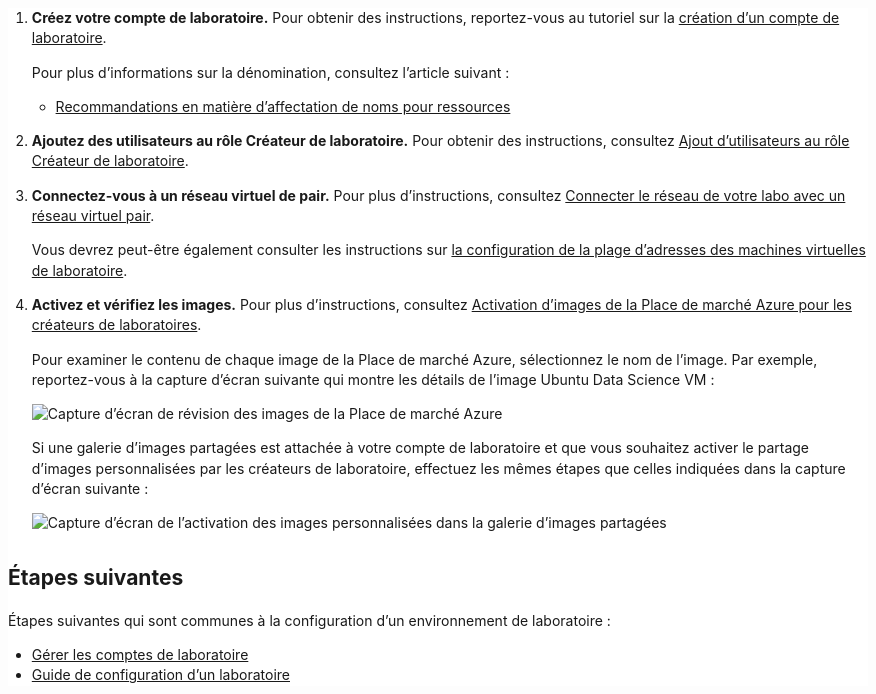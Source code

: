 1. **Créez votre compte de laboratoire.** Pour obtenir des instructions, reportez-vous au tutoriel sur la [création d’un compte de laboratoire](https://docs.microsoft.com/azure/lab-services/classroom-labs/tutorial-setup-lab-account#create-a-lab-account).
   
    Pour plus d’informations sur la dénomination, consultez l’article suivant :

   - [Recommandations en matière d’affectation de noms pour ressources](https://docs.microsoft.com/azure/lab-services/classroom-labs/administrator-guide#naming)

2. **Ajoutez des utilisateurs au rôle Créateur de laboratoire.** Pour obtenir des instructions, consultez [Ajout d’utilisateurs au rôle Créateur de laboratoire](https://docs.microsoft.com/azure/lab-services/classroom-labs/tutorial-setup-lab-account#add-a-user-to-the-lab-creator-role).


3. **Connectez-vous à un réseau virtuel de pair.** Pour plus d’instructions, consultez [Connecter le réseau de votre labo avec un réseau virtuel pair](https://docs.microsoft.com/azure/lab-services/classroom-labs/how-to-connect-peer-virtual-network).

   Vous devrez peut-être également consulter les instructions sur [la configuration de la plage d’adresses des machines virtuelles de laboratoire](https://docs.microsoft.com/azure/lab-services/classroom-labs/how-to-configure-lab-accounts#specify-an-address-range-for-vms-in-the-lab).

4. **Activez et vérifiez les images.** Pour plus d’instructions, consultez [Activation d’images de la Place de marché Azure pour les créateurs de laboratoires](https://docs.microsoft.com/azure/lab-services/classroom-labs/specify-marketplace-images).

   Pour examiner le contenu de chaque image de la Place de marché Azure, sélectionnez le nom de l’image. Par exemple, reportez-vous à la capture d’écran suivante qui montre les détails de l’image Ubuntu Data Science VM :

   ![Capture d’écran de révision des images de la Place de marché Azure](./media/setup-guide/review-marketplace-images.png)

   Si une galerie d’images partagées est attachée à votre compte de laboratoire et que vous souhaitez activer le partage d’images personnalisées par les créateurs de laboratoire, effectuez les mêmes étapes que celles indiquées dans la capture d’écran suivante :

   ![Capture d’écran de l’activation des images personnalisées dans la galerie d’images partagées](./media/setup-guide/enable-sig-custom-images.png)

## <a name="next-steps"></a>Étapes suivantes

Étapes suivantes qui sont communes à la configuration d’un environnement de laboratoire :

- [Gérer les comptes de laboratoire](how-to-manage-lab-accounts.md)
- [Guide de configuration d’un laboratoire](setup-guide.md)
